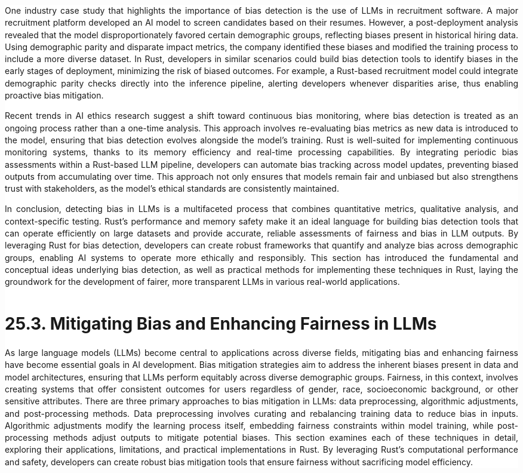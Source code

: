 
<p style="text-align: justify;">
One industry case study that highlights the importance of bias detection is the use of LLMs in recruitment software. A major recruitment platform developed an AI model to screen candidates based on their resumes. However, a post-deployment analysis revealed that the model disproportionately favored certain demographic groups, reflecting biases present in historical hiring data. Using demographic parity and disparate impact metrics, the company identified these biases and modified the training process to include a more diverse dataset. In Rust, developers in similar scenarios could build bias detection tools to identify biases in the early stages of deployment, minimizing the risk of biased outcomes. For example, a Rust-based recruitment model could integrate demographic parity checks directly into the inference pipeline, alerting developers whenever disparities arise, thus enabling proactive bias mitigation.
</p>

<p style="text-align: justify;">
Recent trends in AI ethics research suggest a shift toward continuous bias monitoring, where bias detection is treated as an ongoing process rather than a one-time analysis. This approach involves re-evaluating bias metrics as new data is introduced to the model, ensuring that bias detection evolves alongside the model’s training. Rust is well-suited for implementing continuous monitoring systems, thanks to its memory efficiency and real-time processing capabilities. By integrating periodic bias assessments within a Rust-based LLM pipeline, developers can automate bias tracking across model updates, preventing biased outputs from accumulating over time. This approach not only ensures that models remain fair and unbiased but also strengthens trust with stakeholders, as the model’s ethical standards are consistently maintained.
</p>

<p style="text-align: justify;">
In conclusion, detecting bias in LLMs is a multifaceted process that combines quantitative metrics, qualitative analysis, and context-specific testing. Rust’s performance and memory safety make it an ideal language for building bias detection tools that can operate efficiently on large datasets and provide accurate, reliable assessments of fairness and bias in LLM outputs. By leveraging Rust for bias detection, developers can create robust frameworks that quantify and analyze bias across demographic groups, enabling AI systems to operate more ethically and responsibly. This section has introduced the fundamental and conceptual ideas underlying bias detection, as well as practical methods for implementing these techniques in Rust, laying the groundwork for the development of fairer, more transparent LLMs in various real-world applications.
</p>

# 25.3. Mitigating Bias and Enhancing Fairness in LLMs
<p style="text-align: justify;">
As large language models (LLMs) become central to applications across diverse fields, mitigating bias and enhancing fairness have become essential goals in AI development. Bias mitigation strategies aim to address the inherent biases present in data and model architectures, ensuring that LLMs perform equitably across diverse demographic groups. Fairness, in this context, involves creating systems that offer consistent outcomes for users regardless of gender, race, socioeconomic background, or other sensitive attributes. There are three primary approaches to bias mitigation in LLMs: data preprocessing, algorithmic adjustments, and post-processing methods. Data preprocessing involves curating and rebalancing training data to reduce bias in inputs. Algorithmic adjustments modify the learning process itself, embedding fairness constraints within model training, while post-processing methods adjust outputs to mitigate potential biases. This section examines each of these techniques in detail, exploring their applications, limitations, and practical implementations in Rust. By leveraging Rust’s computational performance and safety, developers can create robust bias mitigation tools that ensure fairness without sacrificing model efficiency.
</p>
